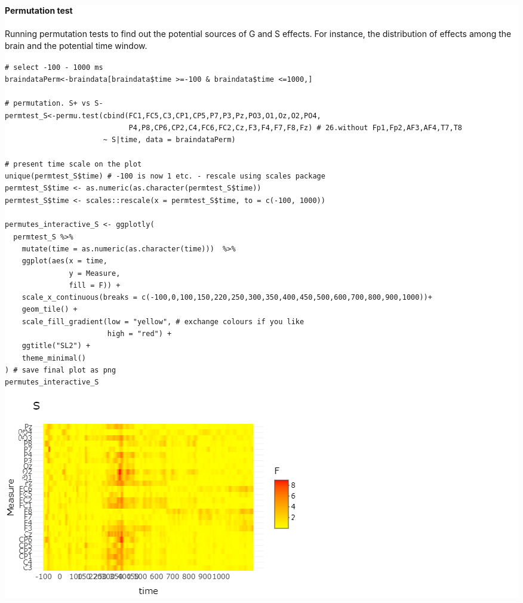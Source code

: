 #### Permutation test

Running permutation tests to find out the potential sources of G and S
effects. For instance, the distribution of effects among the brain and
the potential time window.

    # select -100 - 1000 ms
    braindataPerm<-braindata[braindata$time >=-100 & braindata$time <=1000,]

    # permutation. S+ vs S-
    permtest_S<-permu.test(cbind(FC1,FC5,C3,CP1,CP5,P7,P3,Pz,PO3,O1,Oz,O2,PO4,
                                 P4,P8,CP6,CP2,C4,FC6,FC2,Cz,F3,F4,F7,F8,Fz) # 26.without Fp1,Fp2,AF3,AF4,T7,T8
                           ~ S|time, data = braindataPerm) 

    # present time scale on the plot
    unique(permtest_S$time) # -100 is now 1 etc. - rescale using scales package
    permtest_S$time <- as.numeric(as.character(permtest_S$time))
    permtest_S$time <- scales::rescale(x = permtest_S$time, to = c(-100, 1000))

    permutes_interactive_S <- ggplotly(
      permtest_S %>%
        mutate(time = as.numeric(as.character(time)))  %>%
        ggplot(aes(x = time,
                   y = Measure,
                   fill = F)) +
        scale_x_continuous(breaks = c(-100,0,100,150,220,250,300,350,400,450,500,600,700,800,900,1000))+
        geom_tile() +
        scale_fill_gradient(low = "yellow", # exchange colours if you like
                            high = "red") +
        ggtitle("SL2") +
        theme_minimal()
    ) # save final plot as png
    permutes_interactive_S

![permuta S](Permu_S.png)
